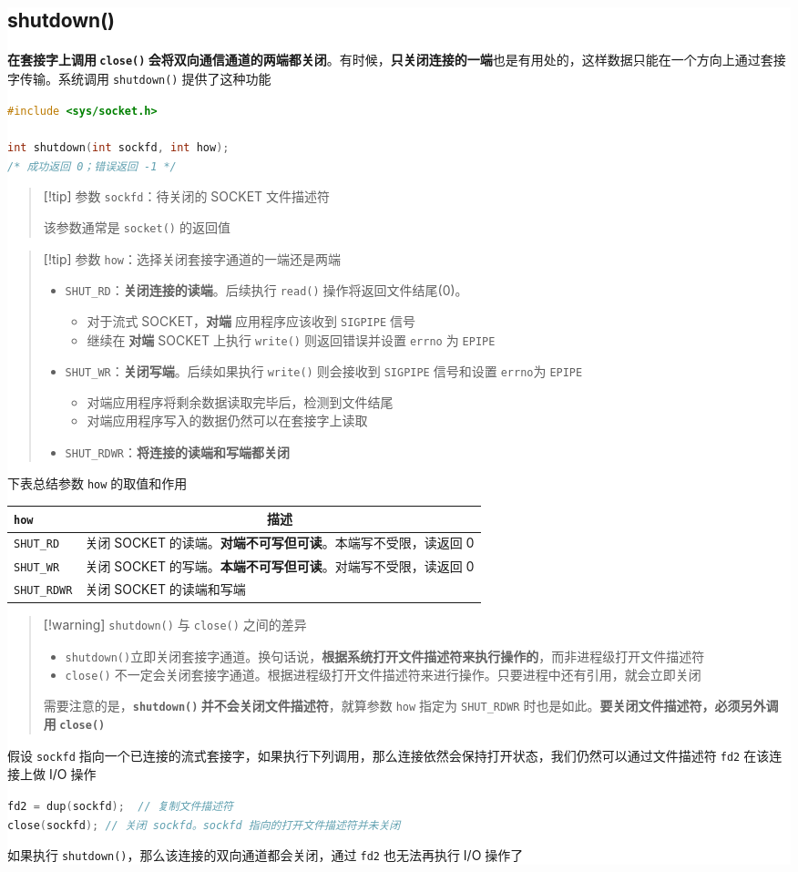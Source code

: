 ## shutdown()

**在套接字上调用 `close()` 会将双向通信通道的两端都关闭**。有时候，**只关闭连接的一端**也是有用处的，这样数据只能在一个方向上通过套接字传输。系统调用 `shutdown()` 提供了这种功能

```c
#include <sys/socket.h>

int shutdown(int sockfd, int how);
/* 成功返回 0；错误返回 -1 */
```

> [!tip] 参数 `sockfd`：待关闭的 SOCKET 文件描述符
> 
> 该参数通常是 `socket()` 的返回值
> 


> [!tip] 参数 `how`：选择关闭套接字通道的一端还是两端
> 
> + `SHUT_RD`：**关闭连接的读端**。后续执行 `read()` 操作将返回文件结尾($0$)。
> 	+ 对于流式 SOCKET，**对端** 应用程序应该收到 `SIGPIPE` 信号
> 	+ 继续在 **对端** SOCKET 上执行 `write()` 则返回错误并设置 `errno` 为 `EPIPE`
> 
> + `SHUT_WR`：**关闭写端**。后续如果执行 `write()` 则会接收到 `SIGPIPE` 信号和设置 `errno`为 `EPIPE`
> 	+ 对端应用程序将剩余数据读取完毕后，检测到文件结尾
> 	+ 对端应用程序写入的数据仍然可以在套接字上读取
> 
> + `SHUT_RDWR`：**将连接的读端和写端都关闭**
> 

下表总结参数 `how` 的取值和作用

| `how`       | 描述                                        |
| :---------- | ----------------------------------------- |
| `SHUT_RD`   | 关闭 SOCKET 的读端。**对端不可写但可读**。本端写不受限，读返回 $0$ |
| `SHUT_WR`   | 关闭 SOCKET 的写端。**本端不可写但可读**。对端写不受限，读返回 $0$ |
| `SHUT_RDWR` | 关闭 SOCKET 的读端和写端                          |

> [!warning] `shutdown()` 与 `close()` 之间的差异
> + `shutdown()`立即关闭套接字通道。换句话说，**根据系统打开文件描述符来执行操作的**，而非进程级打开文件描述符
> + `close()` 不一定会关闭套接字通道。根据进程级打开文件描述符来进行操作。只要进程中还有引用，就会立即关闭
> 
> 需要注意的是，**`shutdown()` 并不会关闭文件描述符**，就算参数 `how` 指定为 `SHUT_RDWR` 时也是如此。**要关闭文件描述符，必须另外调用 `close()`**
> 

假设 `sockfd` 指向一个已连接的流式套接字，如果执行下列调用，那么连接依然会保持打开状态，我们仍然可以通过文件描述符 `fd2` 在该连接上做 I/O 操作

```c
fd2 = dup(sockfd);  // 复制文件描述符
close(sockfd); // 关闭 sockfd。sockfd 指向的打开文件描述符并未关闭
```

如果执行 `shutdown()`，那么该连接的双向通道都会关闭，通过 `fd2` 也无法再执行 I/O 操作了
